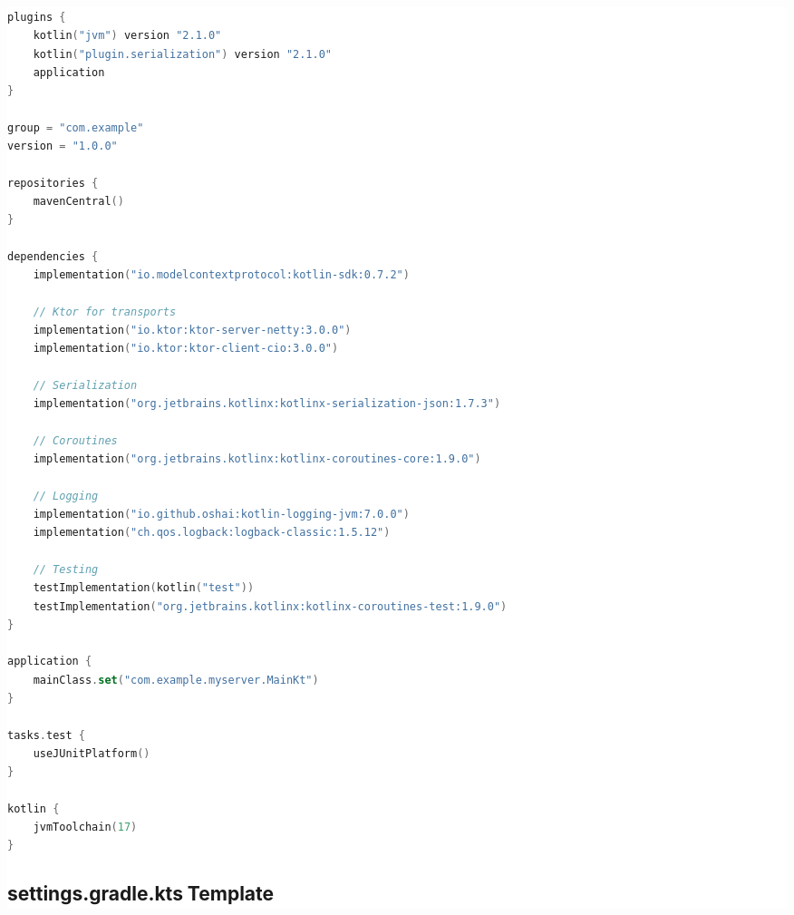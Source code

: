```kotlin
plugins {
    kotlin("jvm") version "2.1.0"
    kotlin("plugin.serialization") version "2.1.0"
    application
}

group = "com.example"
version = "1.0.0"

repositories {
    mavenCentral()
}

dependencies {
    implementation("io.modelcontextprotocol:kotlin-sdk:0.7.2")
    
    // Ktor for transports
    implementation("io.ktor:ktor-server-netty:3.0.0")
    implementation("io.ktor:ktor-client-cio:3.0.0")
    
    // Serialization
    implementation("org.jetbrains.kotlinx:kotlinx-serialization-json:1.7.3")
    
    // Coroutines
    implementation("org.jetbrains.kotlinx:kotlinx-coroutines-core:1.9.0")
    
    // Logging
    implementation("io.github.oshai:kotlin-logging-jvm:7.0.0")
    implementation("ch.qos.logback:logback-classic:1.5.12")
    
    // Testing
    testImplementation(kotlin("test"))
    testImplementation("org.jetbrains.kotlinx:kotlinx-coroutines-test:1.9.0")
}

application {
    mainClass.set("com.example.myserver.MainKt")
}

tasks.test {
    useJUnitPlatform()
}

kotlin {
    jvmToolchain(17)
}
```

## settings.gradle.kts Template
